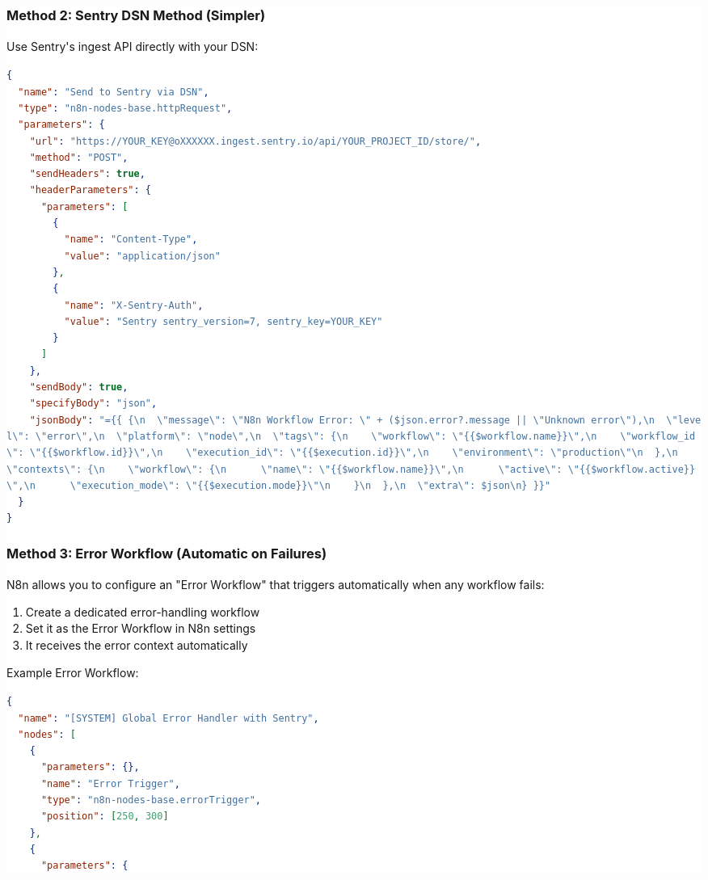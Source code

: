 ### Method 2: Sentry DSN Method (Simpler)

Use Sentry's ingest API directly with your DSN:

```json
{
  "name": "Send to Sentry via DSN",
  "type": "n8n-nodes-base.httpRequest",
  "parameters": {
    "url": "https://YOUR_KEY@oXXXXXX.ingest.sentry.io/api/YOUR_PROJECT_ID/store/",
    "method": "POST",
    "sendHeaders": true,
    "headerParameters": {
      "parameters": [
        {
          "name": "Content-Type",
          "value": "application/json"
        },
        {
          "name": "X-Sentry-Auth",
          "value": "Sentry sentry_version=7, sentry_key=YOUR_KEY"
        }
      ]
    },
    "sendBody": true,
    "specifyBody": "json",
    "jsonBody": "={{ {\n  \"message\": \"N8n Workflow Error: \" + ($json.error?.message || \"Unknown error\"),\n  \"level\": \"error\",\n  \"platform\": \"node\",\n  \"tags\": {\n    \"workflow\": \"{{$workflow.name}}\",\n    \"workflow_id\": \"{{$workflow.id}}\",\n    \"execution_id\": \"{{$execution.id}}\",\n    \"environment\": \"production\"\n  },\n  \"contexts\": {\n    \"workflow\": {\n      \"name\": \"{{$workflow.name}}\",\n      \"active\": \"{{$workflow.active}}\",\n      \"execution_mode\": \"{{$execution.mode}}\"\n    }\n  },\n  \"extra\": $json\n} }}"
  }
}
```

### Method 3: Error Workflow (Automatic on Failures)

N8n allows you to configure an "Error Workflow" that triggers automatically when any workflow fails:

1. Create a dedicated error-handling workflow
2. Set it as the Error Workflow in N8n settings
3. It receives the error context automatically

Example Error Workflow:

```json
{
  "name": "[SYSTEM] Global Error Handler with Sentry",
  "nodes": [
    {
      "parameters": {},
      "name": "Error Trigger",
      "type": "n8n-nodes-base.errorTrigger",
      "position": [250, 300]
    },
    {
      "parameters": {
```